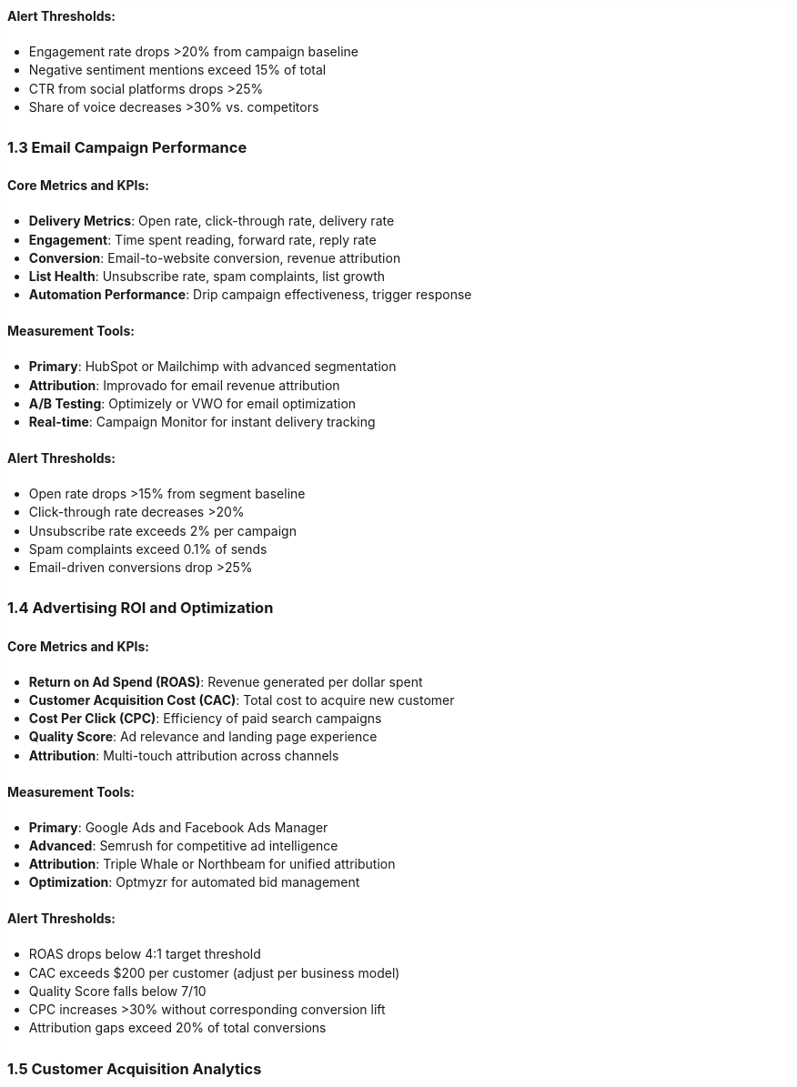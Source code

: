 #### Alert Thresholds:
- Engagement rate drops >20% from campaign baseline
- Negative sentiment mentions exceed 15% of total
- CTR from social platforms drops >25%
- Share of voice decreases >30% vs. competitors

### 1.3 Email Campaign Performance

#### Core Metrics and KPIs:
- **Delivery Metrics**: Open rate, click-through rate, delivery rate
- **Engagement**: Time spent reading, forward rate, reply rate
- **Conversion**: Email-to-website conversion, revenue attribution
- **List Health**: Unsubscribe rate, spam complaints, list growth
- **Automation Performance**: Drip campaign effectiveness, trigger response

#### Measurement Tools:
- **Primary**: HubSpot or Mailchimp with advanced segmentation
- **Attribution**: Improvado for email revenue attribution
- **A/B Testing**: Optimizely or VWO for email optimization
- **Real-time**: Campaign Monitor for instant delivery tracking

#### Alert Thresholds:
- Open rate drops >15% from segment baseline
- Click-through rate decreases >20%
- Unsubscribe rate exceeds 2% per campaign
- Spam complaints exceed 0.1% of sends
- Email-driven conversions drop >25%

### 1.4 Advertising ROI and Optimization

#### Core Metrics and KPIs:
- **Return on Ad Spend (ROAS)**: Revenue generated per dollar spent
- **Customer Acquisition Cost (CAC)**: Total cost to acquire new customer
- **Cost Per Click (CPC)**: Efficiency of paid search campaigns
- **Quality Score**: Ad relevance and landing page experience
- **Attribution**: Multi-touch attribution across channels

#### Measurement Tools:
- **Primary**: Google Ads and Facebook Ads Manager
- **Advanced**: Semrush for competitive ad intelligence
- **Attribution**: Triple Whale or Northbeam for unified attribution
- **Optimization**: Optmyzr for automated bid management

#### Alert Thresholds:
- ROAS drops below 4:1 target threshold
- CAC exceeds $200 per customer (adjust per business model)
- Quality Score falls below 7/10
- CPC increases >30% without corresponding conversion lift
- Attribution gaps exceed 20% of total conversions

### 1.5 Customer Acquisition Analytics
